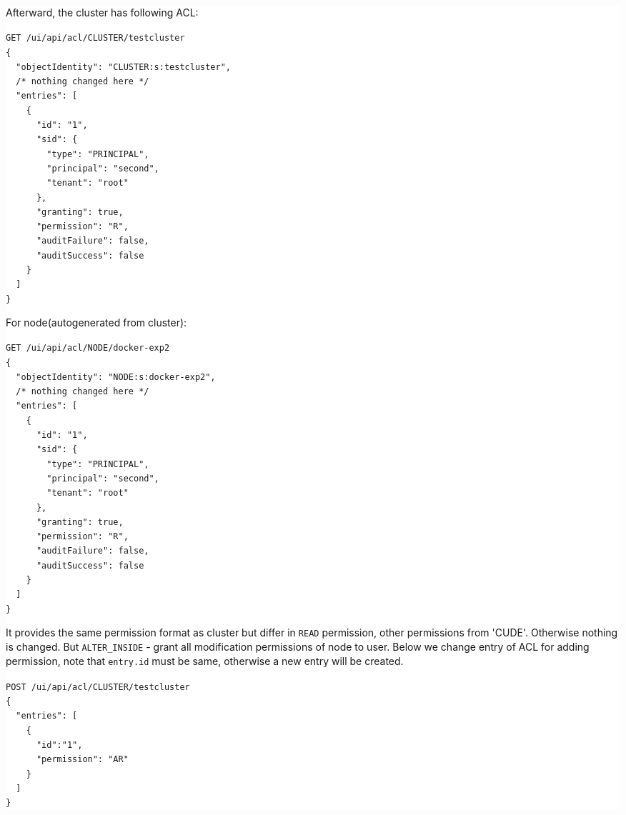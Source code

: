 Afterward, the cluster has following ACL:

    GET /ui/api/acl/CLUSTER/testcluster
    {
      "objectIdentity": "CLUSTER:s:testcluster",
      /* nothing changed here */
      "entries": [
        {
          "id": "1",
          "sid": {
            "type": "PRINCIPAL",
            "principal": "second",
            "tenant": "root"
          },
          "granting": true,
          "permission": "R",
          "auditFailure": false,
          "auditSuccess": false
        }
      ]
    }

For node(autogenerated from cluster):

    GET /ui/api/acl/NODE/docker-exp2
    {
      "objectIdentity": "NODE:s:docker-exp2",
      /* nothing changed here */
      "entries": [
        {
          "id": "1",
          "sid": {
            "type": "PRINCIPAL",
            "principal": "second",
            "tenant": "root"
          },
          "granting": true,
          "permission": "R",
          "auditFailure": false,
          "auditSuccess": false
        }
      ]
    }

It provides the same permission format as cluster but differ in `READ` permission, other permissions from 'CUDE'. Otherwise nothing is changed. 
But `ALTER_INSIDE` - grant all modification permissions of node to user. 
Below we change entry of ACL for adding permission, note that `entry.id` must be same, otherwise a new entry will be created.

    POST /ui/api/acl/CLUSTER/testcluster
    {
      "entries": [
        { 
          "id":"1",
          "permission": "AR"
        }
      ]
    }
